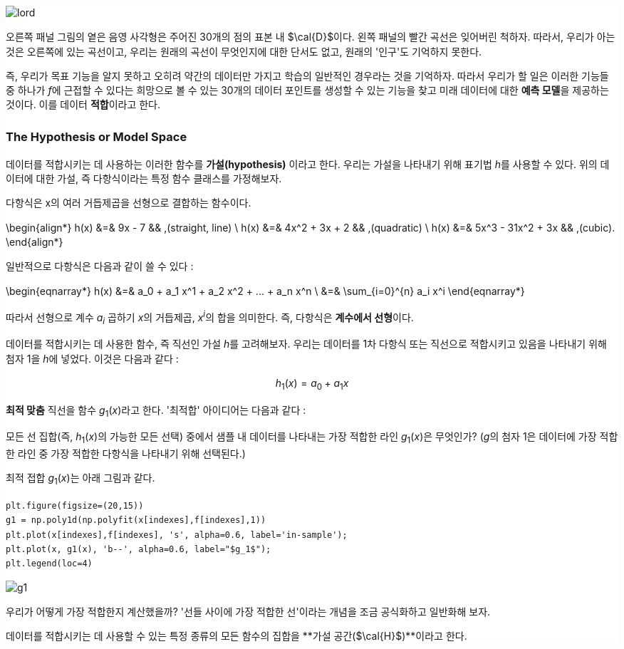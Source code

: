 ![lord](/ml-2021-harvard1/lord.png)

오른쪽 패널 그림의 옅은 음영 사각형은 주어진 30개의 점의 표본 내 $\cal{D}$이다. 왼쪽 패널의 빨간 곡선은 잊어버린 척하자. 따라서, 우리가 아는 것은 오른쪽에 있는 곡선이고, 우리는 원래의 곡선이 무엇인지에 대한 단서도 없고, 원래의 '인구'도 기억하지 못한다.

즉, 우리가 목표 기능을 알지 못하고 오히려 약간의 데이터만 가지고 학습의 일반적인 경우라는 것을 기억하자. 따라서 우리가 할 일은 이러한 기능들 중 하나가 $f$에 근접할 수 있다는 희망으로 볼 수 있는 30개의 데이터 포인트를 생성할 수 있는 기능을 찾고 미래 데이터에 대한 **예측 모델**을 제공하는 것이다. 이를 데이터 **적합**이라고 한다. 



### The Hypothesis or Model Space

데이터를 적합시키는 데 사용하는 이러한 함수를 **가설(hypothesis)** 이라고 한다. 우리는 가설을 나타내기 위해 표기법 $h$를 사용할 수 있다. 위의 데이터에 대한 가설, 즉 다항식이라는 특정 함수 클래스를 가정해보자.

다항식은 x의 여러 거듭제곱을 선형으로 결합하는 함수이다.

\begin{align*}
h(x) &=& 9x - 7 && \,(straight\, line) \\
h(x) &=& 4x^2 + 3x + 2 && \,(quadratic) \\
h(x) &=& 5x^3 - 31x^2 + 3x  && \,(cubic).
\end{align*}



일반적으로 다항식은 다음과 같이 쓸 수 있다 :
    
\begin{eqnarray*}
 h(x) &=& a_0 + a_1 x^1 + a_2 x^2 + ... + a_n x^n \\
      &=& \sum_{i=0}^{n} a_i x^i
\end{eqnarray*}

따라서 선형으로 계수 $a_i$ 곱하기 $x$의 거듭제곱, $x^i$의 합을 의미한다. 즉, 다항식은 **계수에서 선형**이다.

데이터를 적합시키는 데 사용한 함수, 즉 직선인 가설 $h$를 고려해보자. 우리는 데이터를 1차 다항식 또는 직선으로 적합시키고 있음을 나타내기 위해 첨자 $1$을 $h$에 넣었다. 이것은 다음과 같다 :

$$ h_1(x) = a_0 + a_1 x $$

**최적 맞춤** 직선을 함수 $g_1(x)$라고 한다. '최적합' 아이디어는 다음과 같다 :

모든 선 집합(즉, $h_1(x)$의 가능한 모든 선택) 중에서 샘플 내 데이터를 나타내는 가장 적합한 라인 $g_1(x)$은 무엇인가? ($g$의 첨자 $1$은 데이터에 가장 적합한 라인 중 가장 적합한 다항식을 나타내기 위해 선택된다.)

최적 접합 $g_1(x)$는 아래 그림과 같다.

```
plt.figure(figsize=(20,15))
g1 = np.poly1d(np.polyfit(x[indexes],f[indexes],1))
plt.plot(x[indexes],f[indexes], 's', alpha=0.6, label='in-sample');
plt.plot(x, g1(x), 'b--', alpha=0.6, label="$g_1$");
plt.legend(loc=4)
```

![g1](/ml-2021-harvard1/g1.png)

우리가 어떻게 가장 적합한지 계산했을까? '선들 사이에 가장 적합한 선'이라는 개념을 조금 공식화하고 일반화해 보자.

데이터를 적합시키는 데 사용할 수 있는 특정 종류의 모든 함수의 집합을 **가설 공간($\cal{H}$)**이라고 한다. 
